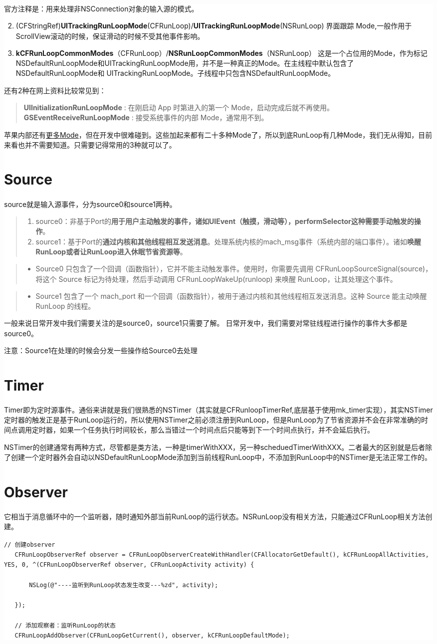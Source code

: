 官方注释是：用来处理非NSConnection对象的输入源的模式。

2. (CFStringRef)**UITrackingRunLoopMode**(CFRunLoop)/**UITrackingRunLoopMode**(NSRunLoop) 界面跟踪 Mode,一般作用于ScrollView滚动的时候，保证滑动的时候不受其他事件影响。

3. **kCFRunLoopCommonModes**（CFRunLoop）/**NSRunLoopCommonModes**（NSRunLoop）
这是一个占位用的Mode，作为标记NSDefaultRunLoopMode和UITrackingRunLoopMode用，并不是一种真正的Mode。在主线程中默认包含了NSDefaultRunLoopMode和 UITrackingRunLoopMode。子线程中只包含NSDefaultRunLoopMode。

还有2种在网上资料比较常见到：    

> **UIInitializationRunLoopMode** : 在刚启动 App 时第进入的第一个 Mode，启动完成后就不再使用。   
> **GSEventReceiveRunLoopMode** : 接受系统事件的内部 Mode，通常用不到。


苹果内部还有[更多Mode](http://iphonedevwiki.net/index.php/CFRunLoop)，但在开发中很难碰到。这些加起来都有二十多种Mode了，所以到底RunLoop有几种Mode，我们无从得知，目前来看也并不需要知道。只需要记得常用的3种就可以了。

# Source

source就是输入源事件，分为source0和source1两种。

> 1. source0：非基于Port的**用于用户主动触发的事件，诸如UIEvent（触摸，滑动等），performSelector这种需要手动触发的操作**。
> 2. source1：基于Port的**通过内核和其他线程相互发送消息**。处理系统内核的mach_msg事件（系统内部的端口事件）。诸如**唤醒RunLoop或者让RunLoop进入休眠节省资源等**。

> - Source0 只包含了一个回调（函数指针），它并不能主动触发事件。使用时，你需要先调用 CFRunLoopSourceSignal(source)，将这个 Source 标记为待处理，然后手动调用 CFRunLoopWakeUp(runloop) 来唤醒 RunLoop，让其处理这个事件。
 
> - Source1 包含了一个 mach_port 和一个回调（函数指针），被用于通过内核和其他线程相互发送消息。这种 Source 能主动唤醒 RunLoop 的线程。

一般来说日常开发中我们需要关注的是source0，source1只需要了解。
日常开发中，我们需要对常驻线程进行操作的事件大多都是source0。

注意：Source1在处理的时候会分发一些操作给Source0去处理


# Timer

 Timer即为定时源事件。通俗来讲就是我们很熟悉的NSTimer（其实就是CFRunloopTimerRef,底层基于使用mk_timer实现），其实NSTimer定时器的触发正是基于RunLoop运行的，所以使用NSTimer之前必须注册到RunLoop，但是RunLoop为了节省资源并不会在非常准确的时间点调用定时器，如果一个任务执行时间较长，那么当错过一个时间点后只能等到下一个时间点执行，并不会延后执行。      
 
 NSTimer的创建通常有两种方式，尽管都是类方法，一种是timerWithXXX，另一种scheduedTimerWithXXX。二者最大的区别就是后者除了创建一个定时器外会自动以NSDefaultRunLoopMode添加到当前线程RunLoop中，不添加到RunLoop中的NSTimer是无法正常工作的。
 
 
 # Observer
 
 它相当于消息循环中的一个监听器，随时通知外部当前RunLoop的运行状态。NSRunLoop没有相关方法，只能通过CFRunLoop相关方法创建。
 ```
 // 创建observer
    CFRunLoopObserverRef observer = CFRunLoopObserverCreateWithHandler(CFAllocatorGetDefault(), kCFRunLoopAllActivities, YES, 0, ^(CFRunLoopObserverRef observer, CFRunLoopActivity activity) {

        NSLog(@"----监听到RunLoop状态发生改变---%zd", activity);

    });

    // 添加观察者：监听RunLoop的状态
    CFRunLoopAddObserver(CFRunLoopGetCurrent(), observer, kCFRunLoopDefaultMode);
 ```
 